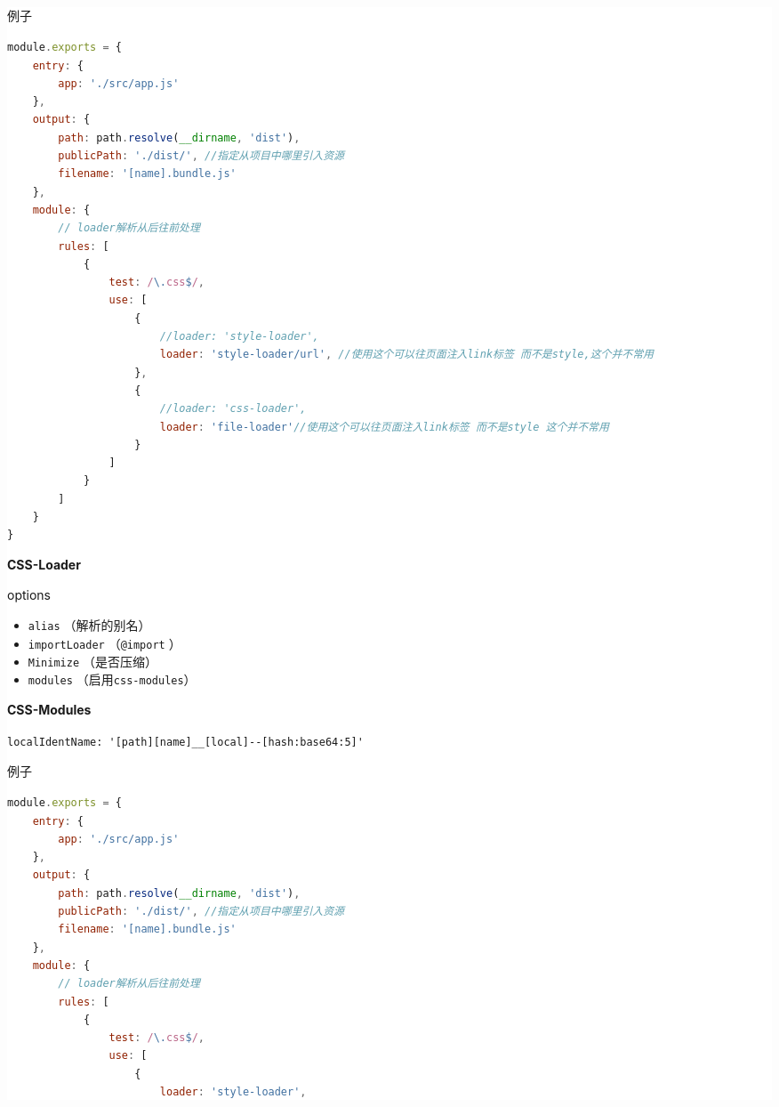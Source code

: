 例子

```js
module.exports = {
    entry: {
        app: './src/app.js'
    },
    output: {
        path: path.resolve(__dirname, 'dist'),
        publicPath: './dist/', //指定从项目中哪里引入资源 
        filename: '[name].bundle.js'
    },
    module: {
        // loader解析从后往前处理
        rules: [
            {
                test: /\.css$/,
                use: [
                    {
                        //loader: 'style-loader',
                        loader: 'style-loader/url', //使用这个可以往页面注入link标签 而不是style,这个并不常用
                    },
                    {
                        //loader: 'css-loader',
                        loader: 'file-loader'//使用这个可以往页面注入link标签 而不是style 这个并不常用
                    }
                ]
            }
        ]
    }
}
```

**CSS-Loader**

options

- `alias` （解析的别名）
- `importLoader` （`@import` ）
- `Minimize` （是否压缩）
- `modules` （启用`css-modules`）

**CSS-Modules**

```
localIdentName: '[path][name]__[local]--[hash:base64:5]'
```

例子

```js
module.exports = {
    entry: {
        app: './src/app.js'
    },
    output: {
        path: path.resolve(__dirname, 'dist'),
        publicPath: './dist/', //指定从项目中哪里引入资源 
        filename: '[name].bundle.js'
    },
    module: {
        // loader解析从后往前处理
        rules: [
            {
                test: /\.css$/,
                use: [
                    {
                        loader: 'style-loader',
```